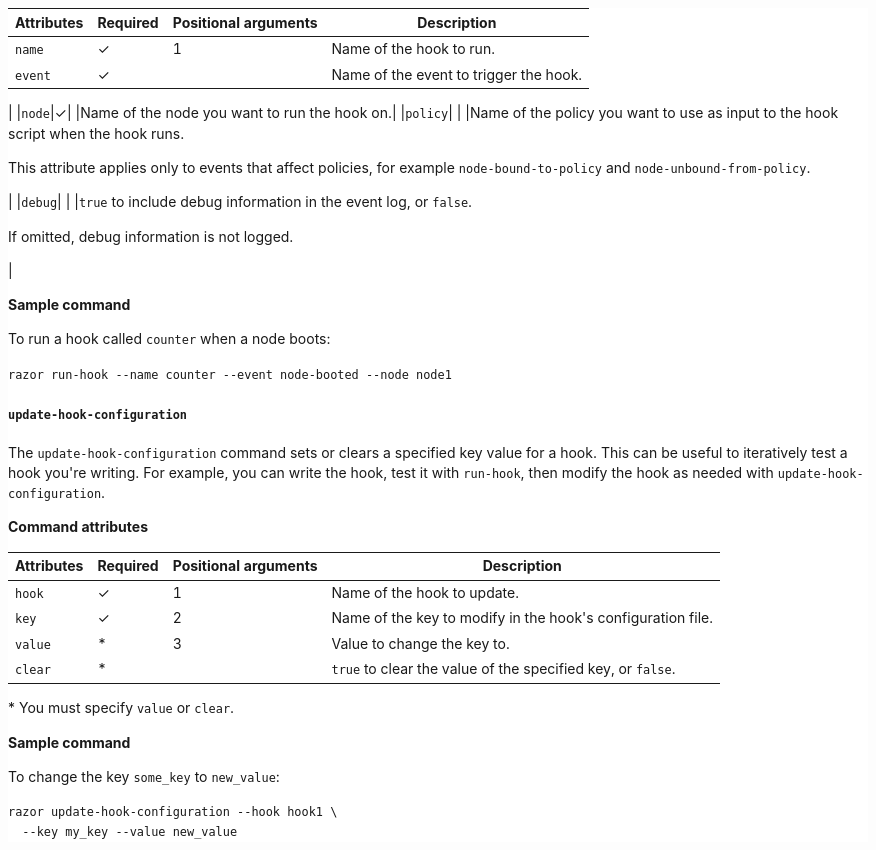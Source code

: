 |Attributes|Required|Positional arguments|Description|
|----------|--------|--------------------|-----------|
|`name`|✓|1|Name of the hook to run.|
|`event`|✓| |Name of the event to trigger the hook.

|
|`node`|✓| |Name of the node you want to run the hook on.|
|`policy`| | |Name of the policy you want to use as input to the hook script when the hook runs.

This attribute applies only to events that affect policies, for example `node-bound-to-policy` and `node-unbound-from-policy`.

|
|`debug`| | |`true` to include debug information in the event log, or `false`.

If omitted, debug information is not logged.

|

**Sample command**

To run a hook called `counter` when a node boots:

```
razor run-hook --name counter --event node-booted --node node1
```

#### `update-hook-configuration`

The `update-hook-configuration` command sets or clears a specified key value for a hook. This can be useful to iteratively test a hook you're writing. For example, you can write the hook, test it with `run-hook`, then modify the hook as needed with `update-hook-configuration`.

**Command attributes**

|Attributes|Required|Positional arguments|Description|
|----------|--------|--------------------|-----------|
|`hook`|✓|1|Name of the hook to update.|
|`key`|✓|2|Name of the key to modify in the hook's configuration file.|
|`value`|\*|3|Value to change the key to.|
|`clear`|\*| |`true` to clear the value of the specified key, or `false`.|

\* You must specify `value` or `clear`.

**Sample command**

To change the key `some_key` to `new_value`:

```
razor update-hook-configuration --hook hook1 \
  --key my_key --value new_value
```
